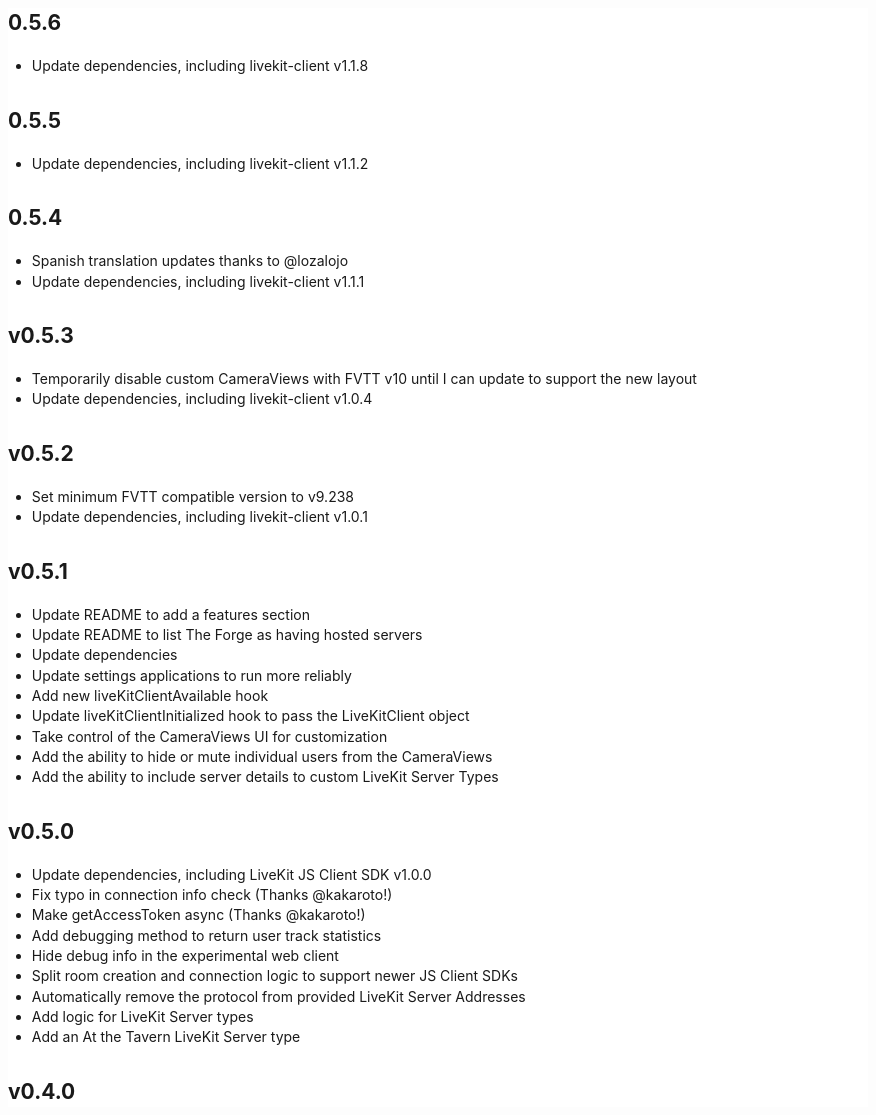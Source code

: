 ## 0.5.6

- Update dependencies, including livekit-client v1.1.8

## 0.5.5

- Update dependencies, including livekit-client v1.1.2

## 0.5.4

- Spanish translation updates thanks to @lozalojo
- Update dependencies, including livekit-client v1.1.1

## v0.5.3

- Temporarily disable custom CameraViews with FVTT v10 until I can update to support the new layout
- Update dependencies, including livekit-client v1.0.4

## v0.5.2

- Set minimum FVTT compatible version to v9.238
- Update dependencies, including livekit-client v1.0.1

## v0.5.1

- Update README to add a features section
- Update README to list The Forge as having hosted servers
- Update dependencies
- Update settings applications to run more reliably
- Add new liveKitClientAvailable hook
- Update liveKitClientInitialized hook to pass the LiveKitClient object
- Take control of the CameraViews UI for customization
- Add the ability to hide or mute individual users from the CameraViews
- Add the ability to include server details to custom LiveKit Server Types

## v0.5.0

- Update dependencies, including LiveKit JS Client SDK v1.0.0
- Fix typo in connection info check (Thanks @kakaroto!)
- Make getAccessToken async (Thanks @kakaroto!)
- Add debugging method to return user track statistics
- Hide debug info in the experimental web client
- Split room creation and connection logic to support newer JS Client SDKs
- Automatically remove the protocol from provided LiveKit Server Addresses
- Add logic for LiveKit Server types
- Add an At the Tavern LiveKit Server type

## v0.4.0

